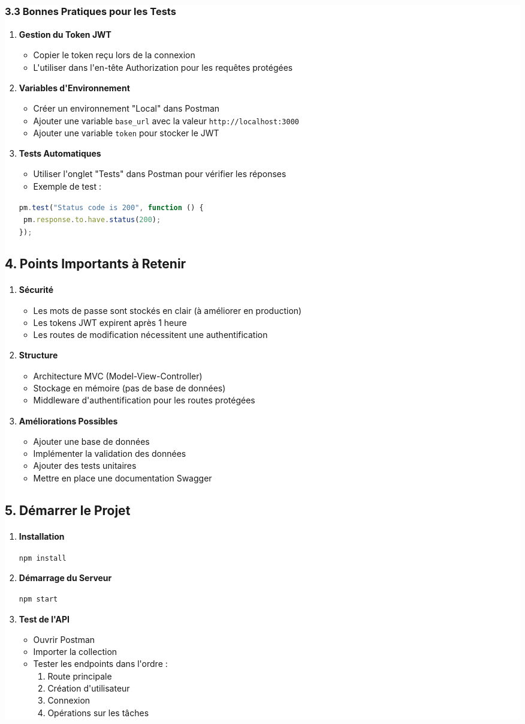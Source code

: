 ### 3.3 Bonnes Pratiques pour les Tests

1. **Gestion du Token JWT**

   - Copier le token reçu lors de la connexion
   - L'utiliser dans l'en-tête Authorization pour les requêtes protégées

2. **Variables d'Environnement**

   - Créer un environnement "Local" dans Postman
   - Ajouter une variable `base_url` avec la valeur `http://localhost:3000`
   - Ajouter une variable `token` pour stocker le JWT

3. **Tests Automatiques**
   - Utiliser l'onglet "Tests" dans Postman pour vérifier les réponses
   - Exemple de test :
   ```javascript
   pm.test("Status code is 200", function () {
   	pm.response.to.have.status(200);
   });
   ```

## 4. Points Importants à Retenir

1. **Sécurité**

   - Les mots de passe sont stockés en clair (à améliorer en production)
   - Les tokens JWT expirent après 1 heure
   - Les routes de modification nécessitent une authentification

2. **Structure**

   - Architecture MVC (Model-View-Controller)
   - Stockage en mémoire (pas de base de données)
   - Middleware d'authentification pour les routes protégées

3. **Améliorations Possibles**
   - Ajouter une base de données
   - Implémenter la validation des données
   - Ajouter des tests unitaires
   - Mettre en place une documentation Swagger

## 5. Démarrer le Projet

1. **Installation**

   ```bash
   npm install
   ```

2. **Démarrage du Serveur**

   ```bash
   npm start
   ```

3. **Test de l'API**
   - Ouvrir Postman
   - Importer la collection
   - Tester les endpoints dans l'ordre :
     1. Route principale
     2. Création d'utilisateur
     3. Connexion
     4. Opérations sur les tâches
